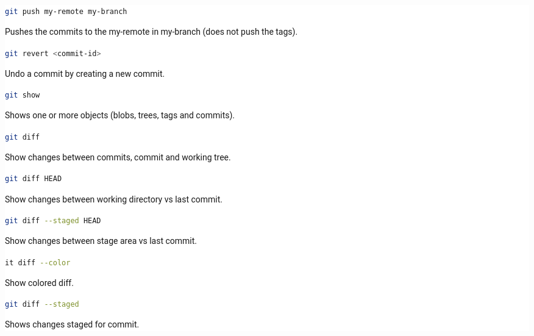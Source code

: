 ```bash
git push my-remote my-branch 
```

<p style="font-family: Roboto">
Pushes the commits to the my-remote in my-branch (does not push the tags).
</p>

```bash
git revert <commit-id>       
```

<p style="font-family: Roboto">
Undo a commit by creating a new commit. 
</p>

```bash
git show                    
```

<p style="font-family: Roboto">
Shows one or more objects (blobs, trees, tags and commits).
</p>

```bash
git diff                     
```

<p style="font-family: Roboto">
Show changes between commits, commit and working tree. 
</p>

```bash
git diff HEAD               
```

<p style="font-family: Roboto">
Show changes between working directory vs last commit. 
</p>

```bash
git diff --staged HEAD    
```

<p style="font-family: Roboto">
Show changes between stage area vs last commit. 
</p>

```bash
it diff --color             
```

<p style="font-family: Roboto">
Show colored diff. 
</p>

```bash
git diff --staged            
```

<p style="font-family: Roboto">
Shows changes staged for commit. 
</p>
